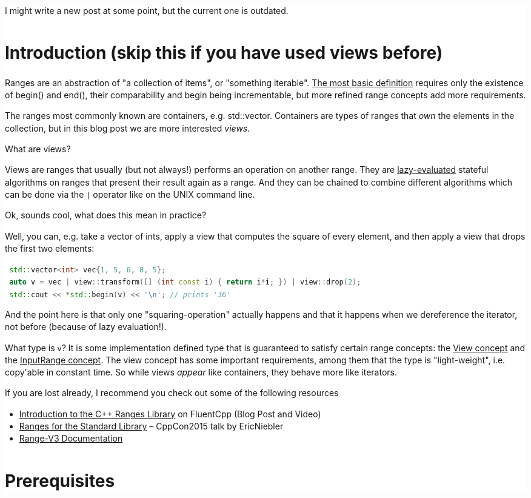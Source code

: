 I might write a new post at some point, but the current one is outdated.

# Introduction (skip this if you have used views before)

Ranges are an abstraction of "a collection of items", or "something iterable".
[The most basic definition](http://en.cppreference.com/w/cpp/experimental/ranges/range/Range) requires only the
existence of begin() and end(), their comparability and begin being incrementable,
but more refined range concepts add more requirements.

The ranges most commonly known are containers, e.g. std::vector.
Containers are types of ranges that *own* the elements in the collection, but in this blog post we are more interested *views*.

What are views?

Views are ranges that usually (but not always!) performs an operation on another range.
They are [lazy-evaluated](https://en.wikipedia.org/wiki/Lazy_evaluation) stateful algorithms on ranges that present their result again as a range.
And they can be chained to combine different algorithms which can be done via the `|` operator like on the UNIX command line.

Ok, sounds cool, what does this mean in practice?

Well, you can, e.g. take a vector of ints, apply a view that computes the square of every element,
and then apply a view that drops the first two elements:

```cpp
 std::vector<int> vec{1, 5, 6, 8, 5};
 auto v = vec | view::transform([] (int const i) { return i*i; }) | view::drop(2);
 std::cout << *std::begin(v) << '\n'; // prints '36'
```

And the point here is that only one "squaring-operation" actually happens and that it happens when we dereference the iterator,
not before (because of lazy evaluation!).

What type is `v`?  It is some implementation defined type that is guaranteed to satisfy certain range concepts:
the [View concept](http://en.cppreference.com/w/cpp/experimental/ranges/range/View) and the
[InputRange concept](http://en.cppreference.com/w/cpp/experimental/ranges/range/InputRange).
The view concept has some important requirements, among them that the type is "light-weight",
i.e. copy'able in constant time. So while views *appear* like containers, they behave more like iterators.

If you are lost already, I recommend you check out some of the following resources

  * [Introduction to the C++ Ranges Library](https://www.fluentcpp.com/2018/02/09/introduction-ranges-library/) on FluentCpp (Blog Post and Video)
  * [Ranges for the Standard Library](https://www.youtube.com/watch?v=mFUXNMfaciE) – CppCon2015 talk by EricNiebler
  * [Range-V3 Documentation](https://ericniebler.github.io/range-v3/)

# Prerequisites
